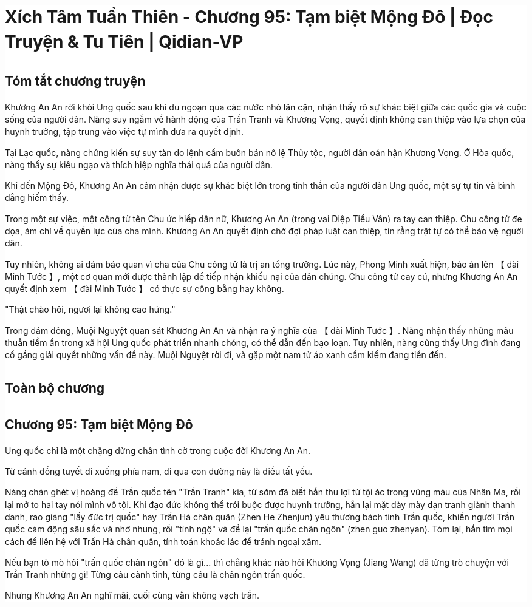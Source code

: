 # Xích Tâm Tuần Thiên - Chương 95: Tạm biệt Mộng Đô | Đọc Truyện & Tu Tiên | Qidian-VP



## Tóm tắt chương truyện

Khương An An rời khỏi Ung quốc sau khi du ngoạn qua các nước nhỏ lân cận, nhận thấy rõ sự khác biệt giữa các quốc gia và cuộc sống của người dân. Nàng suy ngẫm về hành động của Trần Tranh và Khương Vọng, quyết định không can thiệp vào lựa chọn của huynh trưởng, tập trung vào việc tự mình đưa ra quyết định.

Tại Lạc quốc, nàng chứng kiến sự suy tàn do lệnh cấm buôn bán nô lệ Thủy tộc, người dân oán hận Khương Vọng. Ở Hòa quốc, nàng thấy sự kiêu ngạo và thích hiệp nghĩa thái quá của người dân.

Khi đến Mộng Đô, Khương An An cảm nhận được sự khác biệt lớn trong tinh thần của người dân Ung quốc, một sự tự tin và bình đẳng hiếm thấy.

Trong một sự việc, một công tử tên Chu ức hiếp dân nữ, Khương An An (trong vai Diệp Tiểu Vân) ra tay can thiệp. Chu công tử đe dọa, ám chỉ về quyền lực của cha mình. Khương An An quyết định chờ đợi pháp luật can thiệp, tin rằng trật tự có thể bảo vệ người dân.

Tuy nhiên, không ai dám báo quan vì cha của Chu công tử là trị an tổng trưởng. Lúc này, Phong Minh xuất hiện, báo án lên 【 đài Minh Tước 】, một cơ quan mới được thành lập để tiếp nhận khiếu nại của dân chúng. Chu công tử cay cú, nhưng Khương An An quyết định xem 【 đài Minh Tước 】 có thực sự công bằng hay không.

"Thật chào hỏi, ngươi lại không cao hứng."

Trong đám đông, Muội Nguyệt quan sát Khương An An và nhận ra ý nghĩa của 【 đài Minh Tước 】. Nàng nhận thấy những mâu thuẫn tiềm ẩn trong xã hội Ung quốc phát triển nhanh chóng, có thể dẫn đến bạo loạn. Tuy nhiên, nàng cũng thấy Ung đình đang cố gắng giải quyết những vấn đề này. Muội Nguyệt rời đi, và gặp một nam tử áo xanh cầm kiếm đang tiến đến.


## Toàn bộ chương

## Chương 95: Tạm biệt Mộng Đô

Ung quốc chỉ là một chặng dừng chân tình cờ trong cuộc đời Khương An An.

Từ cánh đồng tuyết đi xuống phía nam, đi qua con đường này là điều tất yếu.

Nàng chán ghét vị hoàng đế Trần quốc tên "Trần Tranh" kia, từ sớm đã biết hắn thu lợi từ tội ác trong vũng máu của Nhân Ma, rồi lại mở to hai tay nói mình vô tội. Khi đạo đức không thể trói buộc được huynh trưởng, hắn lại mặt dày mày dạn tranh giành thanh danh, rao giảng "lấy đức trị quốc" hay Trấn Hà chân quân (Zhen He Zhenjun) yêu thương bách tính Trần quốc, khiến người Trần quốc cảm động sâu sắc và nhớ nhung, rồi "tỉnh ngộ" và để lại "trấn quốc chân ngôn" (zhen guo zhenyan). Tóm lại, hắn tìm mọi cách để liên hệ với Trấn Hà chân quân, tính toán khoác lác để tránh ngoại xâm.

Nếu bạn tò mò hỏi "trấn quốc chân ngôn" đó là gì... thì chẳng khác nào hỏi Khương Vọng (Jiang Wang) đã từng trò chuyện với Trần Tranh những gì! Từng câu cảnh tỉnh, từng câu là chân ngôn trấn quốc.

Nhưng Khương An An nghĩ mãi, cuối cùng vẫn không vạch trần.
